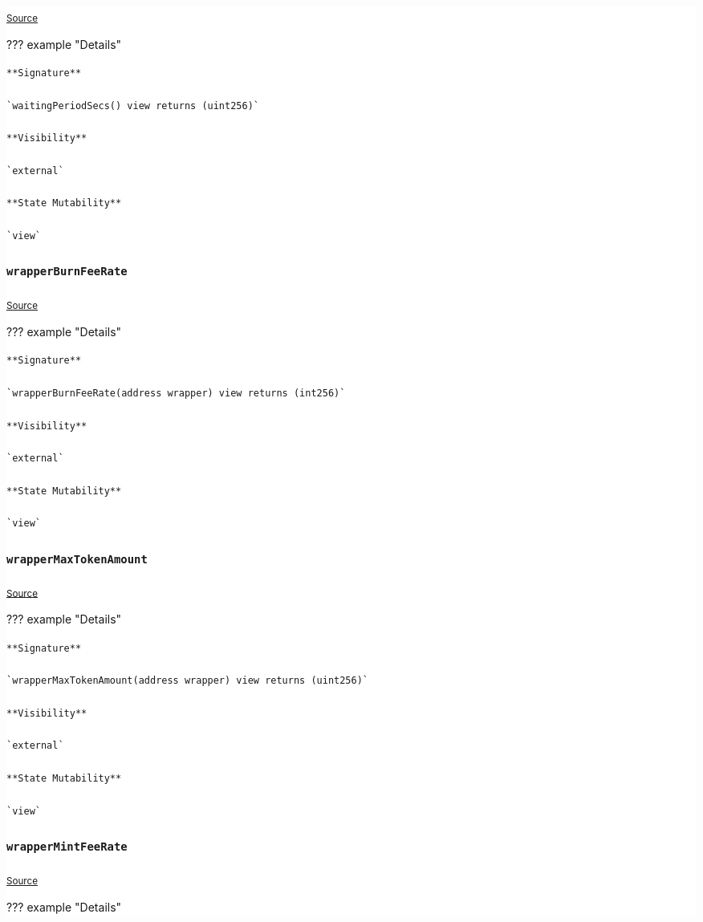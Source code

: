 <sub>[Source](https://github.com/Synthetixio/synthetix/tree/v2.74.1/contracts/SystemSettings.sol#L32)</sub>

??? example "Details"

    **Signature**

    `waitingPeriodSecs() view returns (uint256)`

    **Visibility**

    `external`

    **State Mutability**

    `view`

### `wrapperBurnFeeRate`

<sub>[Source](https://github.com/Synthetixio/synthetix/tree/v2.74.1/contracts/SystemSettings.sol#L206)</sub>

??? example "Details"

    **Signature**

    `wrapperBurnFeeRate(address wrapper) view returns (int256)`

    **Visibility**

    `external`

    **State Mutability**

    `view`

### `wrapperMaxTokenAmount`

<sub>[Source](https://github.com/Synthetixio/synthetix/tree/v2.74.1/contracts/SystemSettings.sol#L194)</sub>

??? example "Details"

    **Signature**

    `wrapperMaxTokenAmount(address wrapper) view returns (uint256)`

    **Visibility**

    `external`

    **State Mutability**

    `view`

### `wrapperMintFeeRate`

<sub>[Source](https://github.com/Synthetixio/synthetix/tree/v2.74.1/contracts/SystemSettings.sol#L200)</sub>

??? example "Details"
